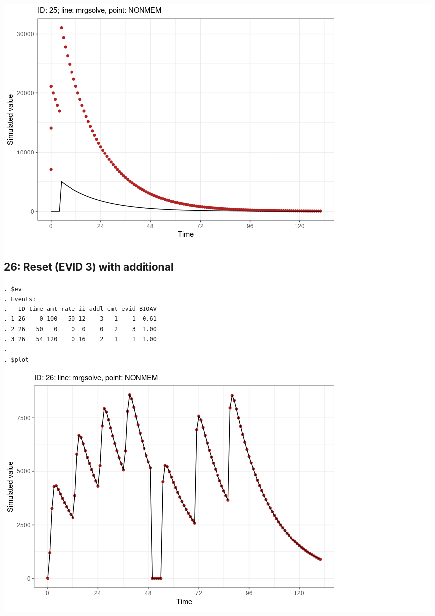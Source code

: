 ![](results/img/dosing-unnamed-chunk-40-1.png)

## 26: Reset (EVID 3) with additional

    . $ev
    . Events:
    .   ID time amt rate ii addl cmt evid BIOAV
    . 1 26    0 100   50 12    3   1    1  0.61
    . 2 26   50   0    0  0    0   2    3  1.00
    . 3 26   54 120    0 16    2   1    1  1.00
    . 
    . $plot

![](results/img/dosing-unnamed-chunk-41-1.png)

